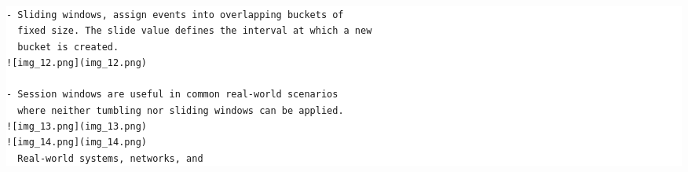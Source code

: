     - Sliding windows, assign events into overlapping buckets of
      fixed size. The slide value defines the interval at which a new
      bucket is created.
    ![img_12.png](img_12.png)

    - Session windows are useful in common real-world scenarios
      where neither tumbling nor sliding windows can be applied.
    ![img_13.png](img_13.png)
    ![img_14.png](img_14.png)
      Real-world systems, networks, and